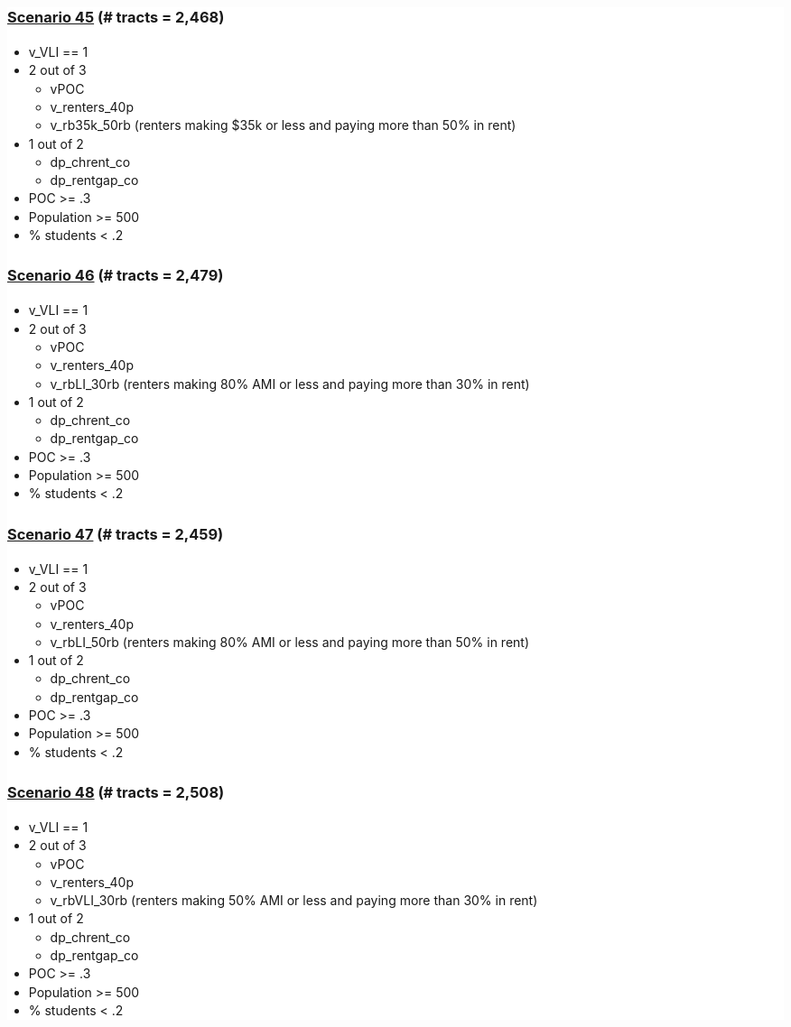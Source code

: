 ### [Scenario 45](https://cci-ucb.github.io/sensitive_communities/scen45.html) (# tracts = 2,468) 
* v_VLI  == 1
* 2 out of 3
	* vPOC
	* v_renters_40p
	* v_rb35k_50rb (renters making $35k or less and paying more than 50% in rent)
* 1 out of 2
	* dp_chrent_co 
	* dp_rentgap_co 
* POC >= .3
* Population >= 500
* % students < .2

### [Scenario 46](https://cci-ucb.github.io/sensitive_communities/scen46.html) (# tracts = 2,479)
* v_VLI == 1
* 2 out of 3
	* vPOC
	* v_renters_40p
	* v_rbLI_30rb (renters making 80% AMI or less and paying more than 30% in rent)
* 1 out of 2
	* dp_chrent_co
	* dp_rentgap_co
* POC >= .3
* Population >= 500
* % students < .2

### [Scenario 47](https://cci-ucb.github.io/sensitive_communities/scen47.html) (# tracts = 2,459)
* v_VLI == 1
* 2 out of 3
	* vPOC
	* v_renters_40p
	* v_rbLI_50rb (renters making 80% AMI or less and paying more than 50% in rent)
* 1 out of 2
	* dp_chrent_co
	* dp_rentgap_co
* POC >= .3
* Population >= 500
* % students < .2

### [Scenario 48](https://cci-ucb.github.io/sensitive_communities/scen48.html) (# tracts = 2,508)
* v_VLI == 1
* 2 out of 3
	* vPOC
	* v_renters_40p
	* v_rbVLI_30rb (renters making 50% AMI or less and paying more than 30% in rent)
* 1 out of 2
	* dp_chrent_co
	* dp_rentgap_co
* POC >= .3
* Population >= 500
* % students < .2
